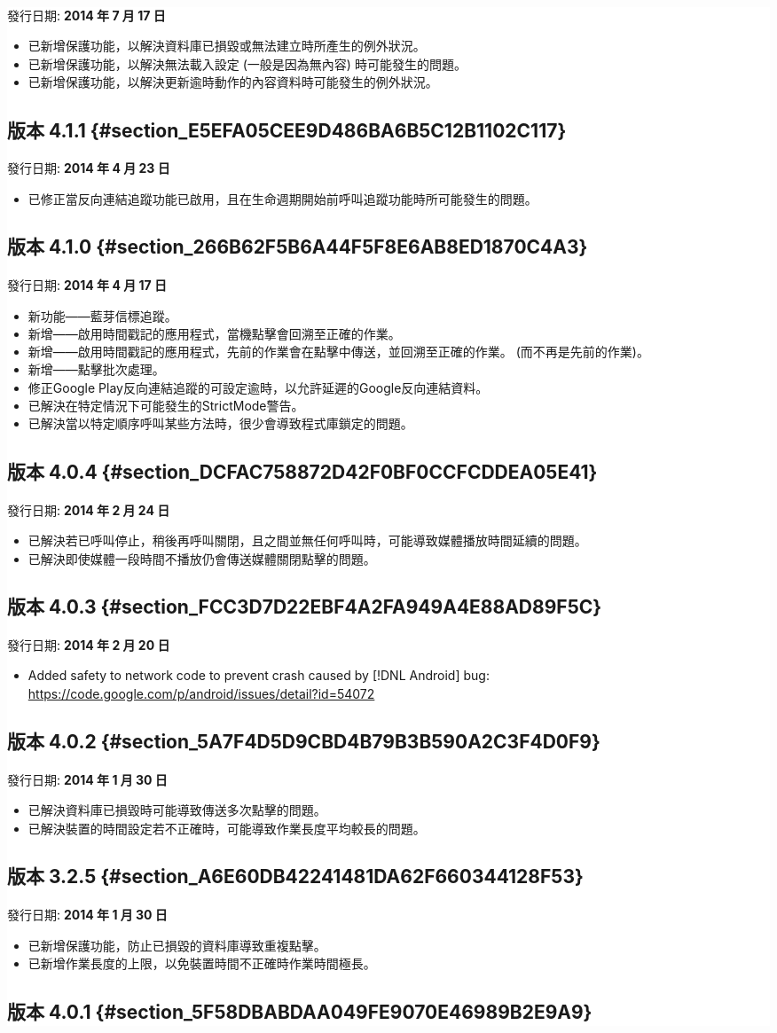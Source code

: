發行日期: **2014 年 7 月 17 日**

* 已新增保護功能，以解決資料庫已損毀或無法建立時所產生的例外狀況。
* 已新增保護功能，以解決無法載入設定 (一般是因為無內容) 時可能發生的問題。
* 已新增保護功能，以解決更新逾時動作的內容資料時可能發生的例外狀況。

## 版本 4.1.1 {#section_E5EFA05CEE9D486BA6B5C12B1102C117}

發行日期: **2014 年 4 月 23 日**

* 已修正當反向連結追蹤功能已啟用，且在生命週期開始前呼叫追蹤功能時所可能發生的問題。

## 版本 4.1.0 {#section_266B62F5B6A44F5F8E6AB8ED1870C4A3}

發行日期: **2014 年 4 月 17 日**

* 新功能——藍芽信標追蹤。
* 新增——啟用時間戳記的應用程式，當機點擊會回溯至正確的作業。
* 新增——啟用時間戳記的應用程式，先前的作業會在點擊中傳送，並回溯至正確的作業。 (而不再是先前的作業)。
* 新增——點擊批次處理。
* 修正Google Play反向連結追蹤的可設定逾時，以允許延遲的Google反向連結資料。
* 已解決在特定情況下可能發生的StrictMode警告。
* 已解決當以特定順序呼叫某些方法時，很少會導致程式庫鎖定的問題。

## 版本 4.0.4 {#section_DCFAC758872D42F0BF0CCFCDDEA05E41}

發行日期: **2014 年 2 月 24 日**

* 已解決若已呼叫停止，稍後再呼叫關閉，且之間並無任何呼叫時，可能導致媒體播放時間延續的問題。
* 已解決即使媒體一段時間不播放仍會傳送媒體關閉點擊的問題。

## 版本 4.0.3 {#section_FCC3D7D22EBF4A2FA949A4E88AD89F5C}

發行日期: **2014 年 2 月 20 日**

* Added safety to network code to prevent crash caused by [!DNL Android] bug: https://code.google.com/p/android/issues/detail?id=54072

## 版本 4.0.2 {#section_5A7F4D5D9CBD4B79B3B590A2C3F4D0F9}

發行日期: **2014 年 1 月 30 日**

* 已解決資料庫已損毀時可能導致傳送多次點擊的問題。
* 已解決裝置的時間設定若不正確時，可能導致作業長度平均較長的問題。

## 版本 3.2.5 {#section_A6E60DB42241481DA62F660344128F53}

發行日期: **2014 年 1 月 30 日**

* 已新增保護功能，防止已損毀的資料庫導致重複點擊。
* 已新增作業長度的上限，以免裝置時間不正確時作業時間極長。

## 版本 4.0.1 {#section_5F58DBABDAA049FE9070E46989B2E9A9}
